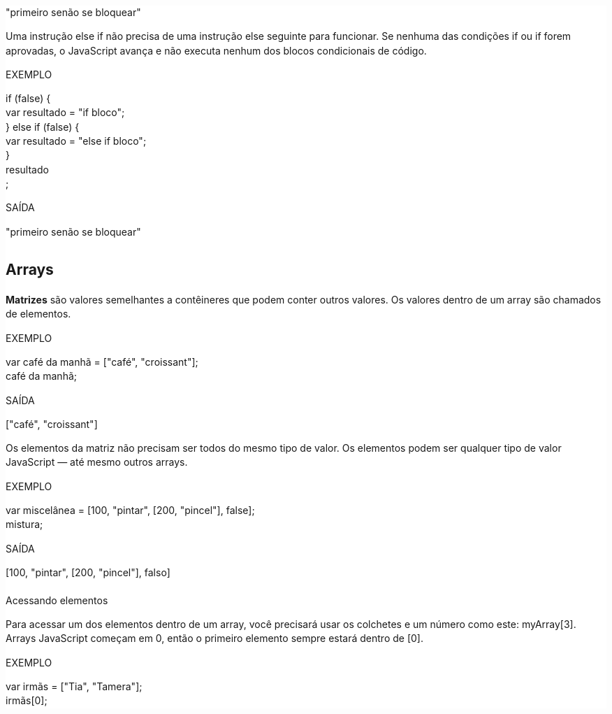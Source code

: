 "primeiro senão se bloquear"

  
Uma instrução else if não precisa de uma instrução else seguinte para funcionar. Se nenhuma das condições if ou if forem aprovadas, o JavaScript avança e não executa nenhum dos blocos condicionais de código.  

EXEMPLO

if (false) {  
var resultado = "if bloco";  
} else if (false) {  
var resultado = "else if bloco";  
}  
​ resultado  
;

SAÍDA

"primeiro senão se bloquear"

## Arrays

**Matrizes** são valores semelhantes a contêineres que podem conter outros valores. Os valores dentro de um array são chamados de elementos.  

EXEMPLO

var café da manhã = ["café", "croissant"];  
café da manhã;

SAÍDA

["café", "croissant"]

Os elementos da matriz não precisam ser todos do mesmo tipo de valor. Os elementos podem ser qualquer tipo de valor JavaScript — até mesmo outros arrays.  

EXEMPLO

var miscelânea = [100, "pintar", [200, "pincel"], false];  
mistura;

SAÍDA

[100, "pintar", [200, "pincel"], falso]

####   
Acessando elementos

  
Para acessar um dos elementos dentro de um array, você precisará usar os colchetes e um número como este: myArray[3]. Arrays JavaScript começam em 0, então o primeiro elemento sempre estará dentro de [0].

EXEMPLO

var irmãs = ["Tia", "Tamera"];  
irmãs[0];
